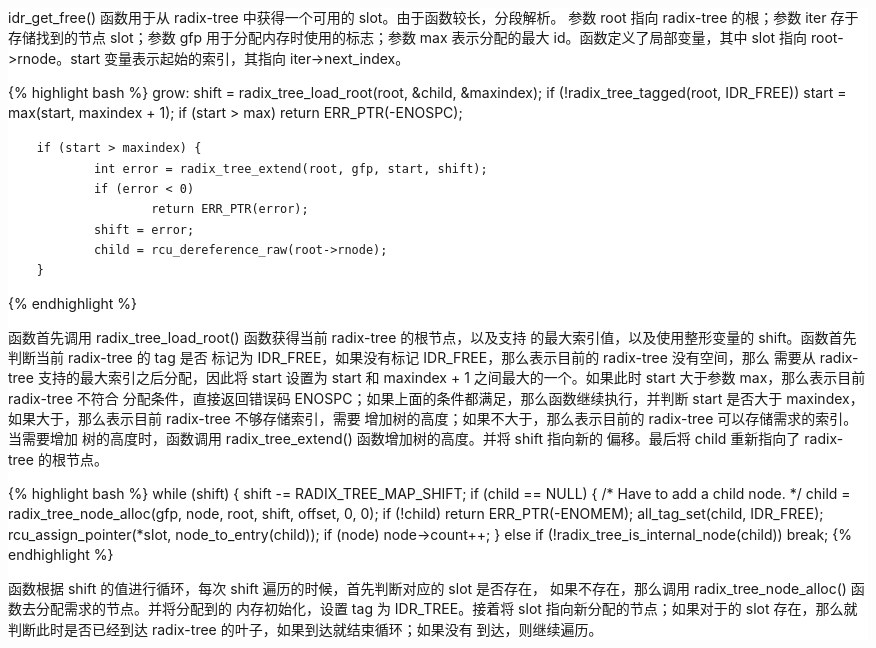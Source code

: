 idr_get_free() 函数用于从 radix-tree 中获得一个可用的 slot。由于函数较长，分段解析。
参数 root 指向 radix-tree 的根；参数 iter 存于存储找到的节点 slot；参数 gfp
用于分配内存时使用的标志；参数 max 表示分配的最大 id。函数定义了局部变量，其中
slot 指向 root->rnode。start 变量表示起始的索引，其指向 iter->next_index。

{% highlight bash %}
 grow:
        shift = radix_tree_load_root(root, &child, &maxindex);
        if (!radix_tree_tagged(root, IDR_FREE))
                start = max(start, maxindex + 1);
        if (start > max)
                return ERR_PTR(-ENOSPC);

        if (start > maxindex) {
                int error = radix_tree_extend(root, gfp, start, shift);
                if (error < 0)
                        return ERR_PTR(error);
                shift = error;
                child = rcu_dereference_raw(root->rnode);
        }
{% endhighlight %}

函数首先调用 radix_tree_load_root() 函数获得当前 radix-tree 的根节点，以及支持
的最大索引值，以及使用整形变量的 shift。函数首先判断当前 radix-tree 的 tag 是否
标记为 IDR_FREE，如果没有标记 IDR_FREE，那么表示目前的 radix-tree 没有空间，那么
需要从 radix-tree 支持的最大索引之后分配，因此将 start 设置为 start 和 maxindex + 1
之间最大的一个。如果此时 start 大于参数 max，那么表示目前 radix-tree 不符合
分配条件，直接返回错误码 ENOSPC；如果上面的条件都满足，那么函数继续执行，并判断
start 是否大于 maxindex，如果大于，那么表示目前 radix-tree 不够存储索引，需要
增加树的高度；如果不大于，那么表示目前的 radix-tree 可以存储需求的索引。当需要增加
树的高度时，函数调用 radix_tree_extend() 函数增加树的高度。并将 shift 指向新的
偏移。最后将 child 重新指向了 radix-tree 的根节点。

{% highlight bash %}
        while (shift) {
                shift -= RADIX_TREE_MAP_SHIFT;
                if (child == NULL) {
                        /* Have to add a child node.  */
                        child = radix_tree_node_alloc(gfp, node, root, shift,
                                                        offset, 0, 0);
                        if (!child)
                                return ERR_PTR(-ENOMEM);
                        all_tag_set(child, IDR_FREE);
                        rcu_assign_pointer(*slot, node_to_entry(child));
                        if (node)
                                node->count++;
                } else if (!radix_tree_is_internal_node(child))
                        break;
{% endhighlight %}

函数根据 shift 的值进行循环，每次 shift 遍历的时候，首先判断对应的 slot 是否存在，
如果不存在，那么调用 radix_tree_node_alloc() 函数去分配需求的节点。并将分配到的
内存初始化，设置 tag 为 IDR_TREE。接着将 slot 指向新分配的节点；如果对于的 slot
存在，那么就判断此时是否已经到达 radix-tree 的叶子，如果到达就结束循环；如果没有
到达，则继续遍历。
